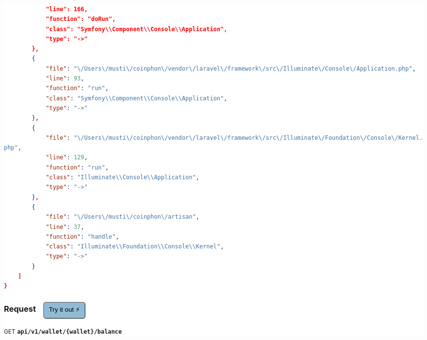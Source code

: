 ```json
            "line": 166,
            "function": "doRun",
            "class": "Symfony\\Component\\Console\\Application",
            "type": "->"
        },
        {
            "file": "\/Users\/musti\/coinphon\/vendor\/laravel\/framework\/src\/Illuminate\/Console\/Application.php",
            "line": 93,
            "function": "run",
            "class": "Symfony\\Component\\Console\\Application",
            "type": "->"
        },
        {
            "file": "\/Users\/musti\/coinphon\/vendor\/laravel\/framework\/src\/Illuminate\/Foundation\/Console\/Kernel.php",
            "line": 129,
            "function": "run",
            "class": "Illuminate\\Console\\Application",
            "type": "->"
        },
        {
            "file": "\/Users\/musti\/coinphon\/artisan",
            "line": 37,
            "function": "handle",
            "class": "Illuminate\\Foundation\\Console\\Kernel",
            "type": "->"
        }
    ]
}
```
<div id="execution-results-GETapi-v1-wallet--wallet--balance" hidden>
    <blockquote>Received response<span id="execution-response-status-GETapi-v1-wallet--wallet--balance"></span>:</blockquote>
    <pre class="json"><code id="execution-response-content-GETapi-v1-wallet--wallet--balance"></code></pre>
</div>
<div id="execution-error-GETapi-v1-wallet--wallet--balance" hidden>
    <blockquote>Request failed with error:</blockquote>
    <pre><code id="execution-error-message-GETapi-v1-wallet--wallet--balance"></code></pre>
</div>
<form id="form-GETapi-v1-wallet--wallet--balance" data-method="GET" data-path="api/v1/wallet/{wallet}/balance" data-authed="1" data-hasfiles="0" data-headers='{"Content-Type":"application\/json","Accept":"application\/json"}' onsubmit="event.preventDefault(); executeTryOut('GETapi-v1-wallet--wallet--balance', this);">
<h3>
    Request&nbsp;&nbsp;&nbsp;
        <button type="button" style="background-color: #8fbcd4; padding: 5px 10px; border-radius: 5px; border-width: thin;" id="btn-tryout-GETapi-v1-wallet--wallet--balance" onclick="tryItOut('GETapi-v1-wallet--wallet--balance');">Try it out ⚡</button>
    <button type="button" style="background-color: #c97a7e; padding: 5px 10px; border-radius: 5px; border-width: thin;" id="btn-canceltryout-GETapi-v1-wallet--wallet--balance" onclick="cancelTryOut('GETapi-v1-wallet--wallet--balance');" hidden>Cancel</button>&nbsp;&nbsp;
    <button type="submit" style="background-color: #6ac174; padding: 5px 10px; border-radius: 5px; border-width: thin;" id="btn-executetryout-GETapi-v1-wallet--wallet--balance" hidden>Send Request 💥</button>
    </h3>
<p>
<small class="badge badge-green">GET</small>
 <b><code>api/v1/wallet/{wallet}/balance</code></b>
</p>
<p>